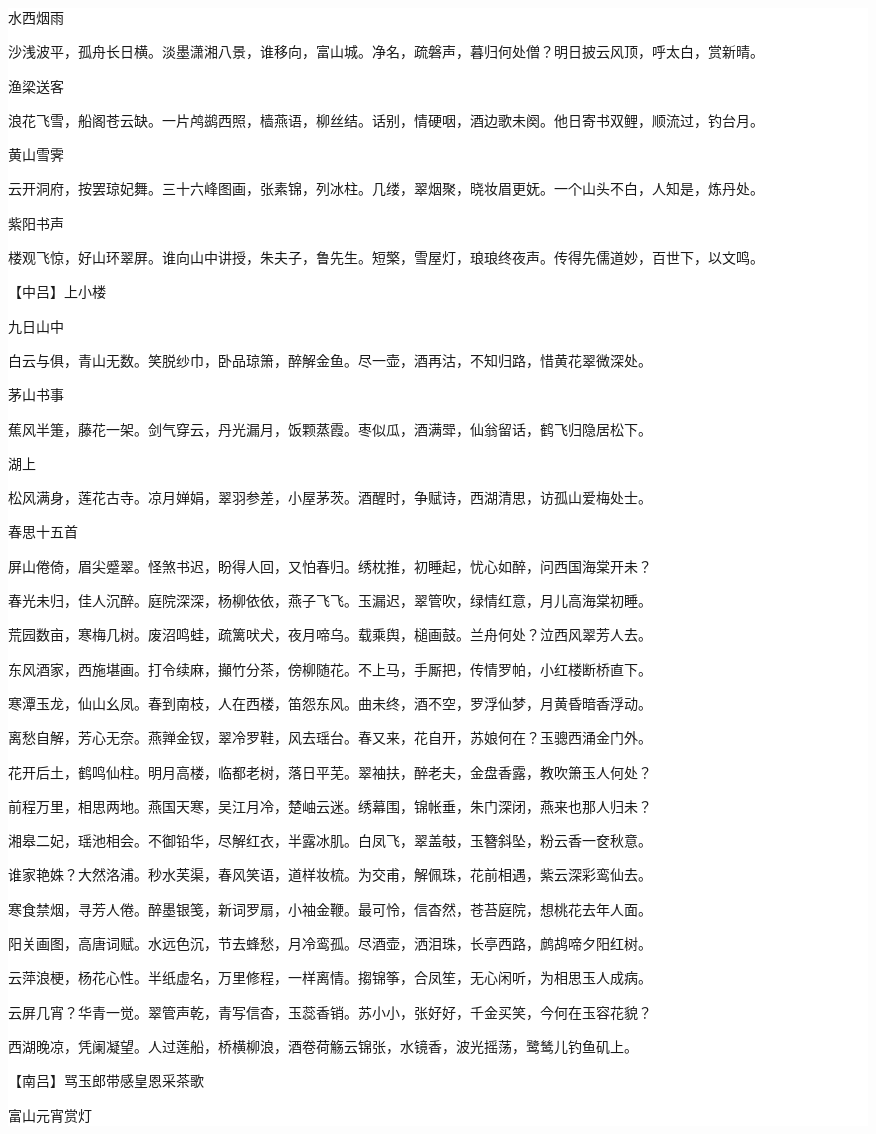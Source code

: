 水西烟雨

沙浅波平，孤舟长日横。淡墨潇湘八景，谁移向，富山城。净名，疏磐声，暮归何处僧？明日披云风顶，呼太白，赏新晴。

渔梁送客

浪花飞雪，船阁苍云缺。一片鸬鹚西照，樯燕语，柳丝结。话别，情硬咽，酒边歌未阕。他日寄书双鲤，顺流过，钓台月。

黄山雪霁

云开洞府，按罢琼妃舞。三十六峰图画，张素锦，列冰柱。几缕，翠烟聚，晓妆眉更妩。一个山头不白，人知是，炼丹处。

紫阳书声

楼观飞惊，好山环翠屏。谁向山中讲授，朱夫子，鲁先生。短檠，雪屋灯，琅琅终夜声。传得先儒道妙，百世下，以文鸣。

【中吕】上小楼

九日山中

白云与俱，青山无数。笑脱纱巾，卧品琼箫，醉解金鱼。尽一壶，酒再沽，不知归路，惜黄花翠微深处。

茅山书事

蕉风半箑，藤花一架。剑气穿云，丹光漏月，饭颗蒸霞。枣似瓜，酒满斝，仙翁留话，鹤飞归隐居松下。

湖上

松风满身，莲花古寺。凉月婵娟，翠羽参差，小屋茅茨。酒醒时，争赋诗，西湖清思，访孤山爱梅处士。

春思十五首

屏山倦倚，眉尖蹙翠。怪煞书迟，盼得人回，又怕春归。绣枕推，初睡起，忧心如醉，问西国海棠开未？

春光未归，佳人沉醉。庭院深深，杨柳依依，燕子飞飞。玉漏迟，翠管吹，绿情红意，月儿高海棠初睡。

荒园数亩，寒梅几树。废沼鸣蛙，疏篱吠犬，夜月啼乌。载乘舆，槌画鼓。兰舟何处？泣西风翠芳人去。

东风酒家，西施堪画。打令续麻，攧竹分茶，傍柳随花。不上马，手厮把，传情罗帕，小红楼断桥直下。

寒潭玉龙，仙山幺凤。春到南枝，人在西楼，笛怨东风。曲未终，酒不空，罗浮仙梦，月黄昏暗香浮动。

离愁自解，芳心无奈。燕亸金钗，翠冷罗鞋，风去瑶台。春又来，花自开，苏娘何在？玉骢西涌金门外。

花开后土，鹤鸣仙柱。明月高楼，临都老树，落日平芜。翠袖扶，醉老夫，金盘香露，教吹箫玉人何处？

前程万里，相思两地。燕国天寒，吴江月冷，楚岫云迷。绣幕围，锦帐垂，朱门深闭，燕来也那人归未？

湘皋二妃，瑶池相会。不御铅华，尽解红衣，半露冰肌。白凤飞，翠盖攲，玉簪斜坠，粉云香一奁秋意。

谁家艳姝？大然洛浦。秒水芙渠，春风笑语，道样妆梳。为交甫，解佩珠，花前相遇，紫云深彩鸾仙去。

寒食禁烟，寻芳人倦。醉墨银笺，新词罗扇，小袖金鞭。最可怜，信杳然，苍苔庭院，想桃花去年人面。

阳关画图，高唐词赋。水远色沉，节去蜂愁，月冷鸾孤。尽酒壶，洒泪珠，长亭西路，鹧鸪啼夕阳红树。

云萍浪梗，杨花心性。半纸虚名，万里修程，一样离情。搊锦筝，合凤笙，无心闲听，为相思玉人成病。

云屏几宵？华青一觉。翠管声乾，青写信杳，玉蕊香销。苏小小，张好好，千金买笑，今何在玉容花貌？

西湖晚凉，凭阑凝望。人过莲船，桥横柳浪，酒卷荷觞云锦张，水镜香，波光摇荡，鹭鸶儿钓鱼矶上。

【南吕】骂玉郎带感皇恩采茶歌

富山元宵赏灯
